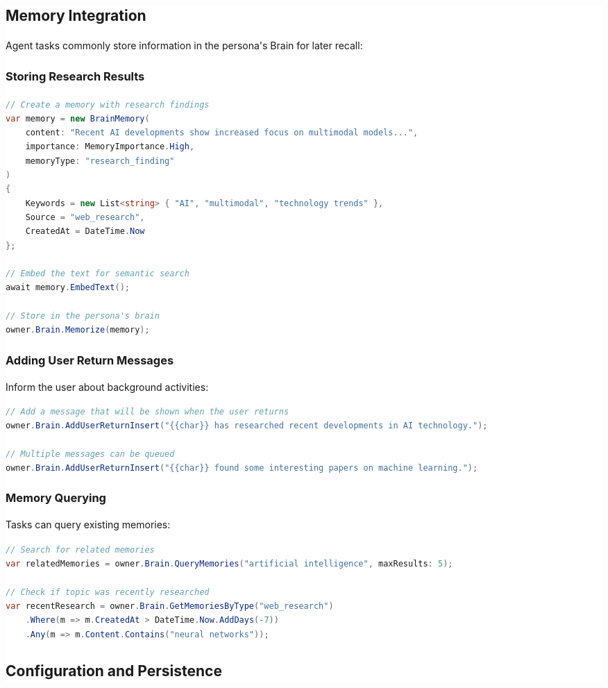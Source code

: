 ## Memory Integration

Agent tasks commonly store information in the persona's Brain for later recall:

### Storing Research Results

```csharp
// Create a memory with research findings
var memory = new BrainMemory(
    content: "Recent AI developments show increased focus on multimodal models...",
    importance: MemoryImportance.High,
    memoryType: "research_finding"
)
{
    Keywords = new List<string> { "AI", "multimodal", "technology trends" },
    Source = "web_research",
    CreatedAt = DateTime.Now
};

// Embed the text for semantic search
await memory.EmbedText();

// Store in the persona's brain
owner.Brain.Memorize(memory);
```

### Adding User Return Messages

Inform the user about background activities:

```csharp
// Add a message that will be shown when the user returns
owner.Brain.AddUserReturnInsert("{{char}} has researched recent developments in AI technology.");

// Multiple messages can be queued
owner.Brain.AddUserReturnInsert("{{char}} found some interesting papers on machine learning.");
```

### Memory Querying

Tasks can query existing memories:

```csharp
// Search for related memories
var relatedMemories = owner.Brain.QueryMemories("artificial intelligence", maxResults: 5);

// Check if topic was recently researched
var recentResearch = owner.Brain.GetMemoriesByType("web_research")
    .Where(m => m.CreatedAt > DateTime.Now.AddDays(-7))
    .Any(m => m.Content.Contains("neural networks"));
```

## Configuration and Persistence
